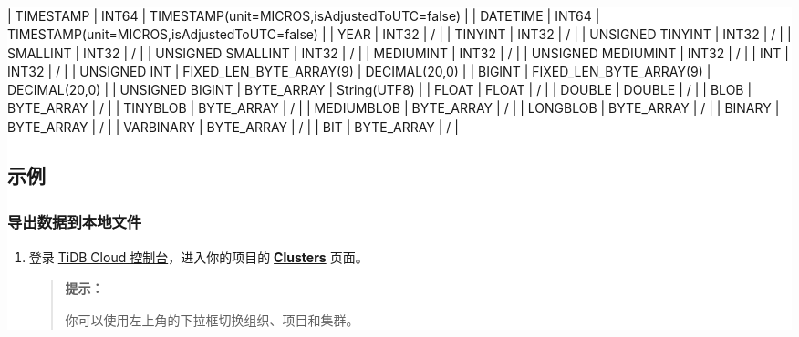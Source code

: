 | TIMESTAMP                  | INT64                    | TIMESTAMP(unit=MICROS,isAdjustedToUTC=false)     |
| DATETIME                   | INT64                    | TIMESTAMP(unit=MICROS,isAdjustedToUTC=false)     |
| YEAR                       | INT32                    | /                                                |
| TINYINT                    | INT32                    | /                                                |
| UNSIGNED TINYINT           | INT32                    | /                                                |
| SMALLINT                   | INT32                    | /                                                |
| UNSIGNED SMALLINT          | INT32                    | /                                                |
| MEDIUMINT                  | INT32                    | /                                                |
| UNSIGNED MEDIUMINT         | INT32                    | /                                                |
| INT                        | INT32                    | /                                                |
| UNSIGNED INT               | FIXED_LEN_BYTE_ARRAY(9)  | DECIMAL(20,0)                                    |
| BIGINT                     | FIXED_LEN_BYTE_ARRAY(9)  | DECIMAL(20,0)                                    |
| UNSIGNED BIGINT            | BYTE_ARRAY               | String(UTF8)                                     |
| FLOAT                      | FLOAT                    | /                                                |
| DOUBLE                     | DOUBLE                   | /                                                |
| BLOB                       | BYTE_ARRAY               | /                                                |
| TINYBLOB                   | BYTE_ARRAY               | /                                                |
| MEDIUMBLOB                 | BYTE_ARRAY               | /                                                |
| LONGBLOB                   | BYTE_ARRAY               | /                                                |
| BINARY                     | BYTE_ARRAY               | /                                                |
| VARBINARY                  | BYTE_ARRAY               | /                                                |
| BIT                        | BYTE_ARRAY               | /                                                |

## 示例

### 导出数据到本地文件

<SimpleTab>
<div label="Console">

1. 登录 [TiDB Cloud 控制台](https://tidbcloud.com/)，进入你的项目的 [**Clusters**](https://tidbcloud.com/project/clusters) 页面。

   > **提示：**
   >
   > 你可以使用左上角的下拉框切换组织、项目和集群。

